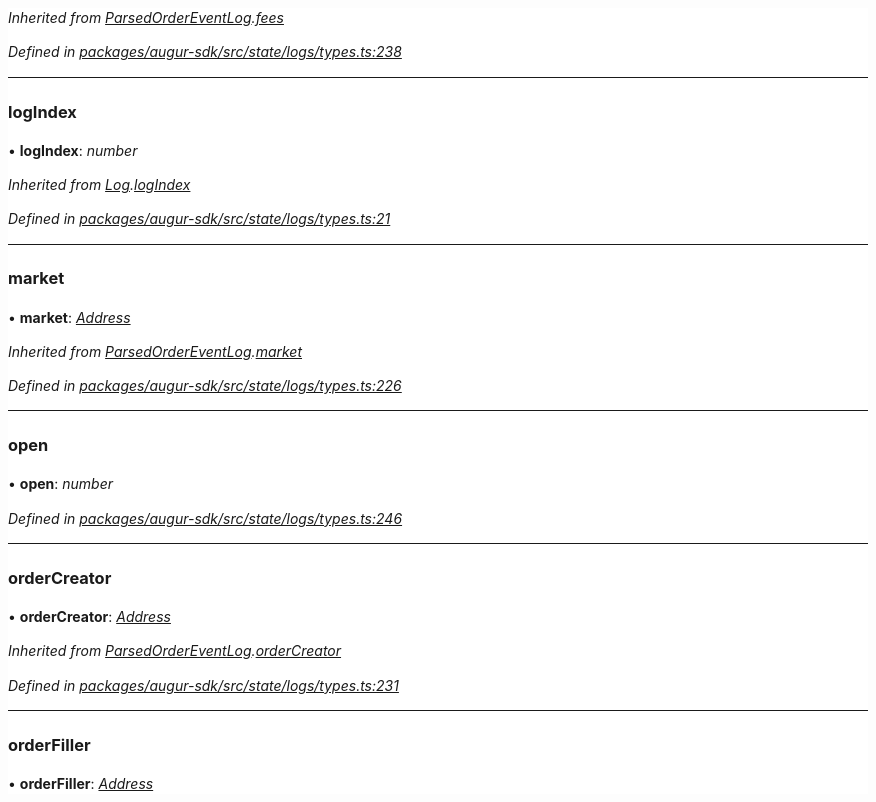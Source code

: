 *Inherited from [ParsedOrderEventLog](_augur_sdk_src_state_logs_types_.parsedordereventlog.md).[fees](_augur_sdk_src_state_logs_types_.parsedordereventlog.md#fees)*

*Defined in [packages/augur-sdk/src/state/logs/types.ts:238](https://github.com/AugurProject/augur/blob/69c4be52bf/packages/augur-sdk/src/state/logs/types.ts#L238)*

___

###  logIndex

• **logIndex**: *number*

*Inherited from [Log](_augur_sdk_src_state_logs_types_.log.md).[logIndex](_augur_sdk_src_state_logs_types_.log.md#logindex)*

*Defined in [packages/augur-sdk/src/state/logs/types.ts:21](https://github.com/AugurProject/augur/blob/69c4be52bf/packages/augur-sdk/src/state/logs/types.ts#L21)*

___

###  market

• **market**: *[Address](../modules/_augur_sdk_src_state_logs_types_.md#address)*

*Inherited from [ParsedOrderEventLog](_augur_sdk_src_state_logs_types_.parsedordereventlog.md).[market](_augur_sdk_src_state_logs_types_.parsedordereventlog.md#market)*

*Defined in [packages/augur-sdk/src/state/logs/types.ts:226](https://github.com/AugurProject/augur/blob/69c4be52bf/packages/augur-sdk/src/state/logs/types.ts#L226)*

___

###  open

• **open**: *number*

*Defined in [packages/augur-sdk/src/state/logs/types.ts:246](https://github.com/AugurProject/augur/blob/69c4be52bf/packages/augur-sdk/src/state/logs/types.ts#L246)*

___

###  orderCreator

• **orderCreator**: *[Address](../modules/_augur_sdk_src_state_logs_types_.md#address)*

*Inherited from [ParsedOrderEventLog](_augur_sdk_src_state_logs_types_.parsedordereventlog.md).[orderCreator](_augur_sdk_src_state_logs_types_.parsedordereventlog.md#ordercreator)*

*Defined in [packages/augur-sdk/src/state/logs/types.ts:231](https://github.com/AugurProject/augur/blob/69c4be52bf/packages/augur-sdk/src/state/logs/types.ts#L231)*

___

###  orderFiller

• **orderFiller**: *[Address](../modules/_augur_sdk_src_state_logs_types_.md#address)*
